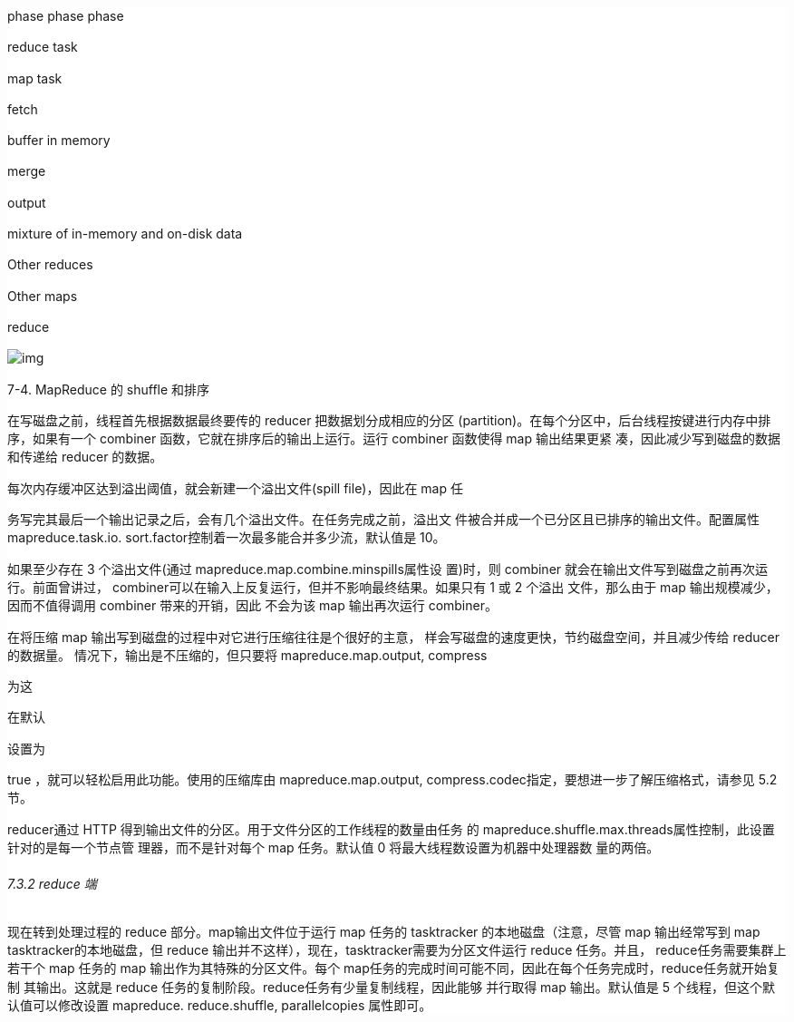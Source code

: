 phase    phase    phase

reduce task

map task

fetch

buffer in memory

merge

output

mixture of in-memory and on-disk data

Other reduces

Other maps

reduce



![img](Hadoop43010757_2cdb48_2d8748-110.jpg)



7-4. MapReduce 的 shuffle 和排序

在写磁盘之前，线程首先根据数据最终要传的 reducer 把数据划分成相应的分区 (partition)。在每个分区中，后台线程按键进行内存中排序，如果有一个 combiner 函数，它就在排序后的输出上运行。运行 combiner 函数使得 map 输出结果更紧 凑，因此减少写到磁盘的数据和传递给 reducer 的数据。

每次内存缓冲区达到溢出阈值，就会新建一个溢出文件(spill file)，因此在 map 任

务写完其最后一个输出记录之后，会有几个溢出文件。在任务完成之前，溢出文 件被合并成一个已分区且已排序的输出文件。配置属性 mapreduce.task.io. sort.factor控制着一次最多能合并多少流，默认值是 10。

如果至少存在 3 个溢出文件(通过 mapreduce.map.combine.minspills属性设 置)时，则 combiner 就会在输出文件写到磁盘之前再次运行。前面曾讲过， combiner可以在输入上反复运行，但并不影响最终结果。如果只有 1 或 2 个溢出 文件，那么由于 map 输出规模减少，因而不值得调用 combiner 带来的开销，因此 不会为该 map 输出再次运行 combiner。

在将压缩 map 输出写到磁盘的过程中对它进行压缩往往是个很好的主意， 样会写磁盘的速度更快，节约磁盘空间，并且减少传给 reducer 的数据量。 情况下，输出是不压缩的，但只要将 mapreduce.map.output, compress

为这



在默认

设置为



true ，就可以轻松启用此功能。使用的压缩库由 mapreduce.map.output, compress.codec指定，要想进一步了解压缩格式，请参见 5.2节。

reducer通过 HTTP 得到输出文件的分区。用于文件分区的工作线程的数量由任务 的 mapreduce.shuffle.max.threads属性控制，此设置针对的是每一个节点管 理器，而不是针对每个 map 任务。默认值 0 将最大线程数设置为机器中处理器数 量的两倍。

###### 7.3.2 reduce 端

现在转到处理过程的 reduce 部分。map输出文件位于运行 map 任务的 tasktracker 的本地磁盘（注意，尽管 map 输出经常写到 map tasktracker的本地磁盘，但 reduce 输出并不这样），现在，tasktracker需要为分区文件运行 reduce 任务。并且， reduce任务需要集群上若干个 map 任务的 map 输出作为其特殊的分区文件。每个 map任务的完成时间可能不同，因此在每个任务完成时，reduce任务就开始复制 其输出。这就是 reduce 任务的复制阶段。reduce任务有少量复制线程，因此能够 并行取得 map 输出。默认值是 5 个线程，但这个默认值可以修改设置 mapreduce. reduce.shuffle, parallelcopies 属性即可。
